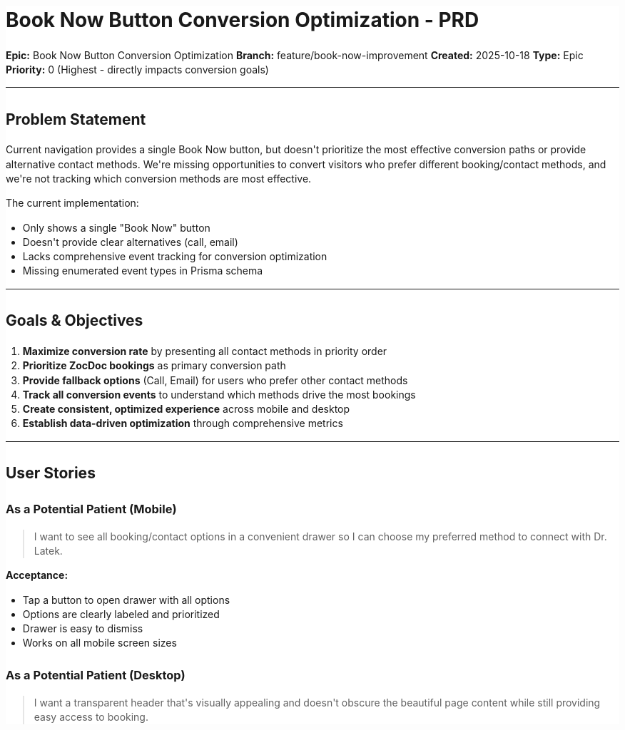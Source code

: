 # Book Now Button Conversion Optimization - PRD

**Epic:** Book Now Button Conversion Optimization
**Branch:** feature/book-now-improvement
**Created:** 2025-10-18
**Type:** Epic
**Priority:** 0 (Highest - directly impacts conversion goals)

---

## Problem Statement

Current navigation provides a single Book Now button, but doesn't prioritize the most effective conversion paths or provide alternative contact methods. We're missing opportunities to convert visitors who prefer different booking/contact methods, and we're not tracking which conversion methods are most effective.

The current implementation:
- Only shows a single "Book Now" button
- Doesn't provide clear alternatives (call, email)
- Lacks comprehensive event tracking for conversion optimization
- Missing enumerated event types in Prisma schema

---

## Goals & Objectives

1. **Maximize conversion rate** by presenting all contact methods in priority order
2. **Prioritize ZocDoc bookings** as primary conversion path
3. **Provide fallback options** (Call, Email) for users who prefer other contact methods
4. **Track all conversion events** to understand which methods drive the most bookings
5. **Create consistent, optimized experience** across mobile and desktop
6. **Establish data-driven optimization** through comprehensive metrics

---

## User Stories

### As a Potential Patient (Mobile)
> I want to see all booking/contact options in a convenient drawer so I can choose my preferred method to connect with Dr. Latek.

**Acceptance:**
- Tap a button to open drawer with all options
- Options are clearly labeled and prioritized
- Drawer is easy to dismiss
- Works on all mobile screen sizes

### As a Potential Patient (Desktop)
> I want a transparent header that's visually appealing and doesn't obscure the beautiful page content while still providing easy access to booking.
